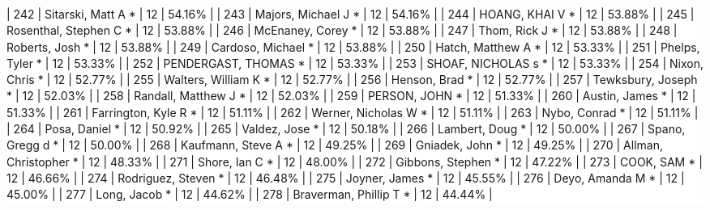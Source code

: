 |  242  | Sitarski, Matt A \* |  12 |  54.16% |
|  243  | Majors, Michael J \* |  12 |  54.16% |
|  244  | HOANG, KHAI V \* |  12 |  53.88% |
|  245  | Rosenthal, Stephen C \* |  12 |  53.88% |
|  246  | McEnaney, Corey \* |  12 |  53.88% |
|  247  | Thom, Rick J \* |  12 |  53.88% |
|  248  | Roberts, Josh \* |  12 |  53.88% |
|  249  | Cardoso, Michael \* |  12 |  53.88% |
|  250  | Hatch, Matthew A \* |  12 |  53.33% |
|  251  | Phelps, Tyler \* |  12 |  53.33% |
|  252  | PENDERGAST, THOMAS \* |  12 |  53.33% |
|  253  | SHOAF, NICHOLAS s \* |  12 |  53.33% |
|  254  | Nixon, Chris \* |  12 |  52.77% |
|  255  | Walters, William K \* |  12 |  52.77% |
|  256  | Henson, Brad \* |  12 |  52.77% |
|  257  | Tewksbury, Joseph \* |  12 |  52.03% |
|  258  | Randall, Matthew J \* |  12 |  52.03% |
|  259  | PERSON, JOHN \* |  12 |  51.33% |
|  260  | Austin, James \* |  12 |  51.33% |
|  261  | Farrington, Kyle R \* |  12 |  51.11% |
|  262  | Werner, Nicholas W \* |  12 |  51.11% |
|  263  | Nybo, Conrad \* |  12 |  51.11% |
|  264  | Posa, Daniel \* |  12 |  50.92% |
|  265  | Valdez, Jose \* |  12 |  50.18% |
|  266  | Lambert, Doug \* |  12 |  50.00% |
|  267  | Spano, Gregg d \* |  12 |  50.00% |
|  268  | Kaufmann, Steve A \* |  12 |  49.25% |
|  269  | Gniadek, John \* |  12 |  49.25% |
|  270  | Allman, Christopher \* |  12 |  48.33% |
|  271  | Shore, Ian C \* |  12 |  48.00% |
|  272  | Gibbons, Stephen \* |  12 |  47.22% |
|  273  | COOK, SAM \* |  12 |  46.66% |
|  274  | Rodriguez, Steven \* |  12 |  46.48% |
|  275  | Joyner, James \* |  12 |  45.55% |
|  276  | Deyo, Amanda M \* |  12 |  45.00% |
|  277  | Long, Jacob \* |  12 |  44.62% |
|  278  | Braverman, Phillip T \* |  12 |  44.44% |